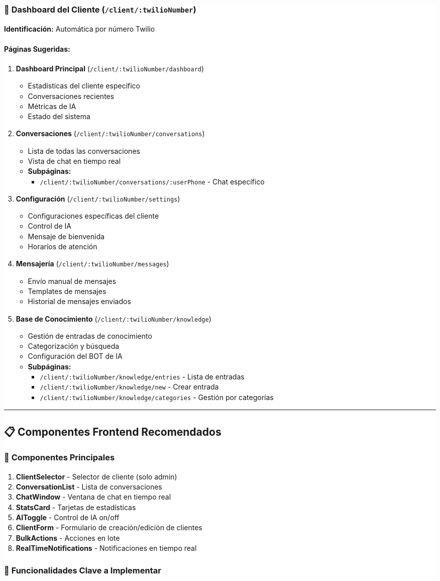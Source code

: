 ### 🏢 **Dashboard del Cliente** (`/client/:twilioNumber`)
**Identificación:** Automática por número Twilio

#### Páginas Sugeridas:

1. **Dashboard Principal** (`/client/:twilioNumber/dashboard`)
   - Estadísticas del cliente específico
   - Conversaciones recientes
   - Métricas de IA
   - Estado del sistema

2. **Conversaciones** (`/client/:twilioNumber/conversations`)
   - Lista de todas las conversaciones
   - Vista de chat en tiempo real
   - **Subpáginas:**
     - `/client/:twilioNumber/conversations/:userPhone` - Chat específico

3. **Configuración** (`/client/:twilioNumber/settings`)
   - Configuraciones específicas del cliente
   - Control de IA
   - Mensaje de bienvenida
   - Horarios de atención

4. **Mensajería** (`/client/:twilioNumber/messages`)
   - Envío manual de mensajes
   - Templates de mensajes
   - Historial de mensajes enviados

5. **Base de Conocimiento** (`/client/:twilioNumber/knowledge`)
   - Gestión de entradas de conocimiento
   - Categorización y búsqueda
   - Configuración del BOT de IA
   - **Subpáginas:**
     - `/client/:twilioNumber/knowledge/entries` - Lista de entradas
     - `/client/:twilioNumber/knowledge/new` - Crear entrada
     - `/client/:twilioNumber/knowledge/categories` - Gestión por categorías

---

## 📋 **Componentes Frontend Recomendados**

### 🎯 **Componentes Principales**

1. **ClientSelector** - Selector de cliente (solo admin)
2. **ConversationList** - Lista de conversaciones
3. **ChatWindow** - Ventana de chat en tiempo real  
4. **StatsCard** - Tarjetas de estadísticas
5. **AIToggle** - Control de IA on/off
6. **ClientForm** - Formulario de creación/edición de clientes
7. **BulkActions** - Acciones en lote
8. **RealTimeNotifications** - Notificaciones en tiempo real

### 🔄 **Funcionalidades Clave a Implementar**
